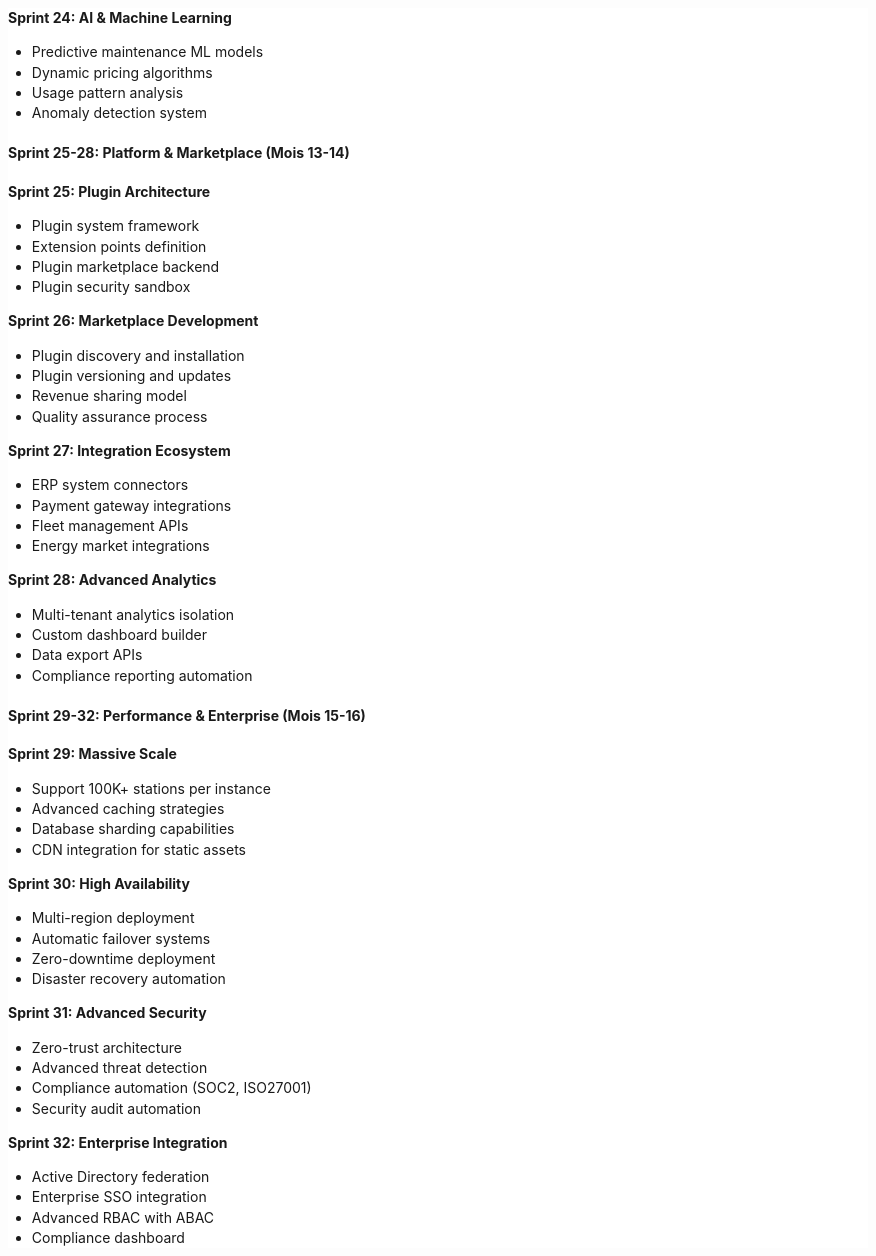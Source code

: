 **Sprint 24: AI & Machine Learning**
- Predictive maintenance ML models
- Dynamic pricing algorithms
- Usage pattern analysis
- Anomaly detection system

#### **Sprint 25-28: Platform & Marketplace (Mois 13-14)**

**Sprint 25: Plugin Architecture**
- Plugin system framework
- Extension points definition
- Plugin marketplace backend
- Plugin security sandbox

**Sprint 26: Marketplace Development**
- Plugin discovery and installation
- Plugin versioning and updates
- Revenue sharing model
- Quality assurance process

**Sprint 27: Integration Ecosystem**
- ERP system connectors
- Payment gateway integrations
- Fleet management APIs
- Energy market integrations

**Sprint 28: Advanced Analytics**
- Multi-tenant analytics isolation
- Custom dashboard builder
- Data export APIs
- Compliance reporting automation

#### **Sprint 29-32: Performance & Enterprise (Mois 15-16)**

**Sprint 29: Massive Scale**
- Support 100K+ stations per instance
- Advanced caching strategies
- Database sharding capabilities
- CDN integration for static assets

**Sprint 30: High Availability**
- Multi-region deployment
- Automatic failover systems
- Zero-downtime deployment
- Disaster recovery automation

**Sprint 31: Advanced Security**
- Zero-trust architecture
- Advanced threat detection
- Compliance automation (SOC2, ISO27001)
- Security audit automation

**Sprint 32: Enterprise Integration**
- Active Directory federation
- Enterprise SSO integration
- Advanced RBAC with ABAC
- Compliance dashboard
